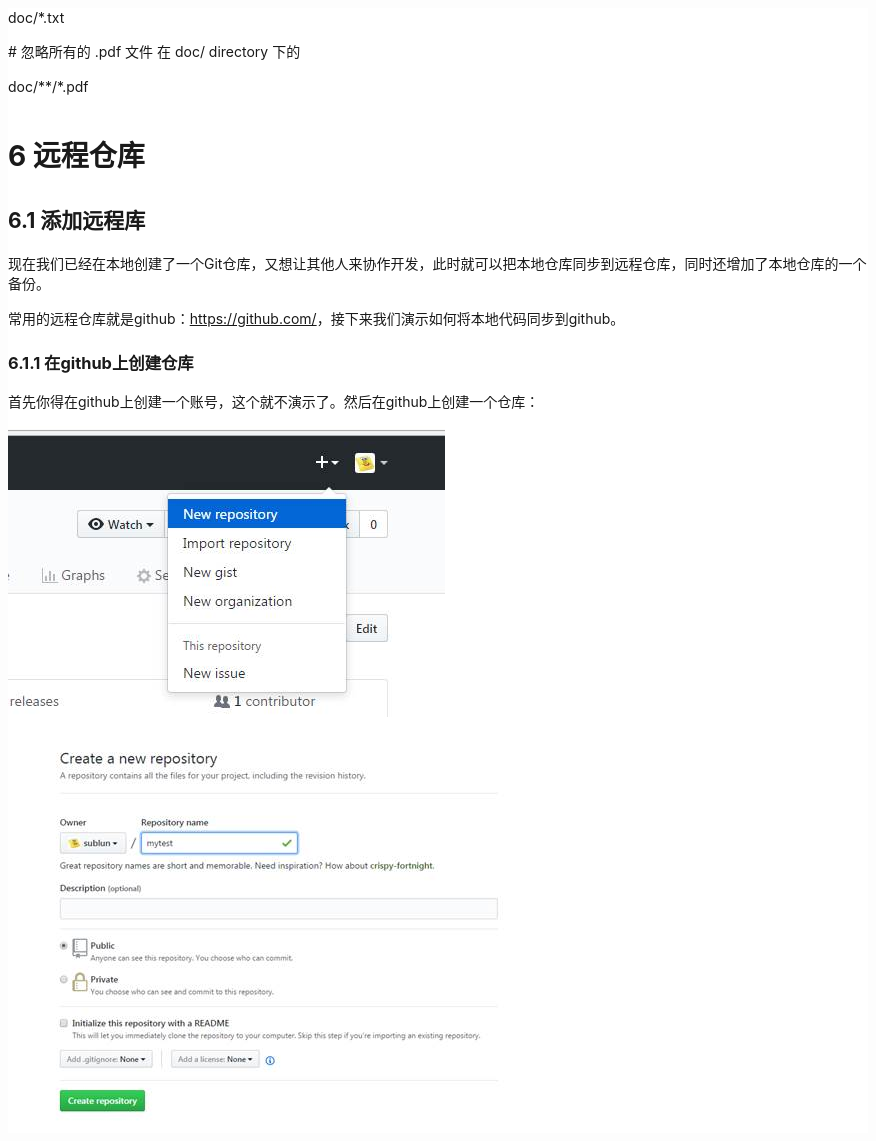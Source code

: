 doc/*.txt

\# 忽略所有的 .pdf 文件 在 doc/ directory 下的

doc/**/*.pdf

# 6   远程仓库

## 6.1   添加远程库

现在我们已经在本地创建了一个Git仓库，又想让其他人来协作开发，此时就可以把本地仓库同步到远程仓库，同时还增加了本地仓库的一个备份。

常用的远程仓库就是github：<https://github.com/>，接下来我们演示如何将本地代码同步到github。

 

### 6.1.1   在github上创建仓库

首先你得在github上创建一个账号，这个就不演示了。然后在github上创建一个仓库：

![img](assets/clip_image109.jpg)

![img](assets/clip_image111.jpg)
